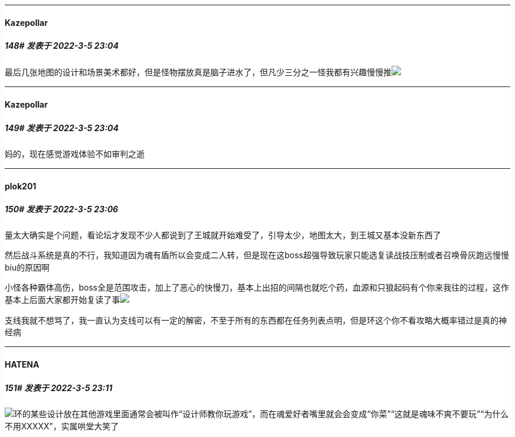 *****

####  Kazepollar  
##### 148#       发表于 2022-3-5 23:04

最后几张地图的设计和场景美术都好，但是怪物摆放真是脑子进水了，但凡少三分之一怪我都有兴趣慢慢推<img src="https://static.saraba1st.com/image/smiley/face2017/020.png" referrerpolicy="no-referrer">

*****

####  Kazepollar  
##### 149#       发表于 2022-3-5 23:04

妈的，现在感觉游戏体验不如审判之逝

*****

####  plok201  
##### 150#       发表于 2022-3-5 23:06

量太大确实是个问题，看论坛才发现不少人都说到了王城就开始难受了，引导太少，地图太大，到王城又基本没新东西了

然后战斗系统是真的不行，我知道因为魂有盾所以会变成二人转，但是现在这boss超强导致玩家只能选复读战技压制或者召唤骨灰跑远慢慢biu的原因啊

小怪各种霸体高伤，boss全是范围攻击，加上了恶心的快慢刀，基本上出招的间隔也就吃个药，血源和只狼起码有个你来我往的过程，这作基本上后面大家都开始复读了事<img src="https://static.saraba1st.com/image/smiley/face2017/004.gif" referrerpolicy="no-referrer">

支线我就不想骂了，我一直认为支线可以有一定的解密，不至于所有的东西都在任务列表点明，但是环这个你不看攻略大概率错过是真的神经病



*****

####  HATENA  
##### 151#       发表于 2022-3-5 23:11

<img src="https://static.saraba1st.com/image/smiley/face2017/067.png" referrerpolicy="no-referrer">环的某些设计放在其他游戏里面通常会被叫作“设计师教你玩游戏”，而在魂爱好者嘴里就会会变成“你菜”“这就是魂味不爽不要玩”“为什么不用XXXXX”，实属哄堂大笑了

